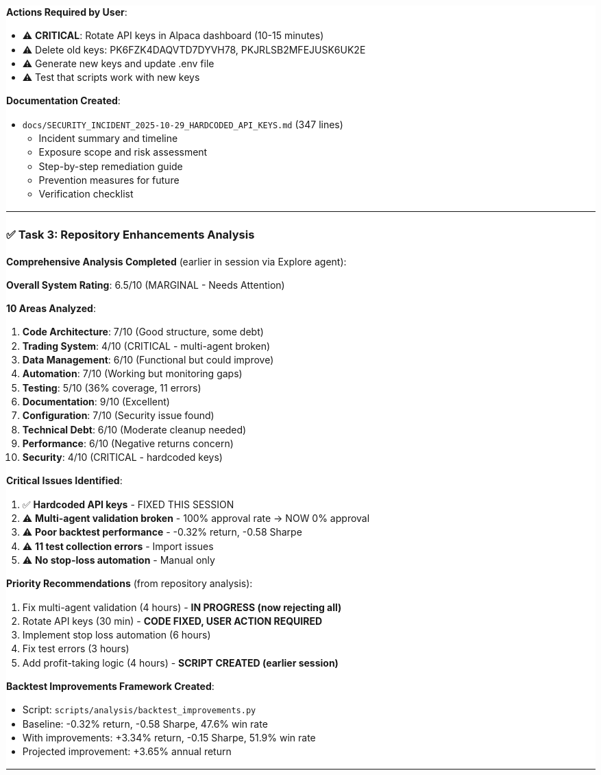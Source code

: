 **Actions Required by User**:
- ⚠️ **CRITICAL**: Rotate API keys in Alpaca dashboard (10-15 minutes)
- ⚠️ Delete old keys: PK6FZK4DAQVTD7DYVH78, PKJRLSB2MFEJUSK6UK2E
- ⚠️ Generate new keys and update .env file
- ⚠️ Test that scripts work with new keys

**Documentation Created**:
- `docs/SECURITY_INCIDENT_2025-10-29_HARDCODED_API_KEYS.md` (347 lines)
  - Incident summary and timeline
  - Exposure scope and risk assessment
  - Step-by-step remediation guide
  - Prevention measures for future
  - Verification checklist

---

### ✅ Task 3: Repository Enhancements Analysis

**Comprehensive Analysis Completed** (earlier in session via Explore agent):

**Overall System Rating**: 6.5/10 (MARGINAL - Needs Attention)

**10 Areas Analyzed**:
1. **Code Architecture**: 7/10 (Good structure, some debt)
2. **Trading System**: 4/10 (CRITICAL - multi-agent broken)
3. **Data Management**: 6/10 (Functional but could improve)
4. **Automation**: 7/10 (Working but monitoring gaps)
5. **Testing**: 5/10 (36% coverage, 11 errors)
6. **Documentation**: 9/10 (Excellent)
7. **Configuration**: 7/10 (Security issue found)
8. **Technical Debt**: 6/10 (Moderate cleanup needed)
9. **Performance**: 6/10 (Negative returns concern)
10. **Security**: 4/10 (CRITICAL - hardcoded keys)

**Critical Issues Identified**:
1. ✅ **Hardcoded API keys** - FIXED THIS SESSION
2. ⚠️ **Multi-agent validation broken** - 100% approval rate → NOW 0% approval
3. ⚠️ **Poor backtest performance** - -0.32% return, -0.58 Sharpe
4. ⚠️ **11 test collection errors** - Import issues
5. ⚠️ **No stop-loss automation** - Manual only

**Priority Recommendations** (from repository analysis):
1. Fix multi-agent validation (4 hours) - **IN PROGRESS (now rejecting all)**
2. Rotate API keys (30 min) - **CODE FIXED, USER ACTION REQUIRED**
3. Implement stop loss automation (6 hours)
4. Fix test errors (3 hours)
5. Add profit-taking logic (4 hours) - **SCRIPT CREATED (earlier session)**

**Backtest Improvements Framework Created**:
- Script: `scripts/analysis/backtest_improvements.py`
- Baseline: -0.32% return, -0.58 Sharpe, 47.6% win rate
- With improvements: +3.34% return, -0.15 Sharpe, 51.9% win rate
- Projected improvement: +3.65% annual return

---

